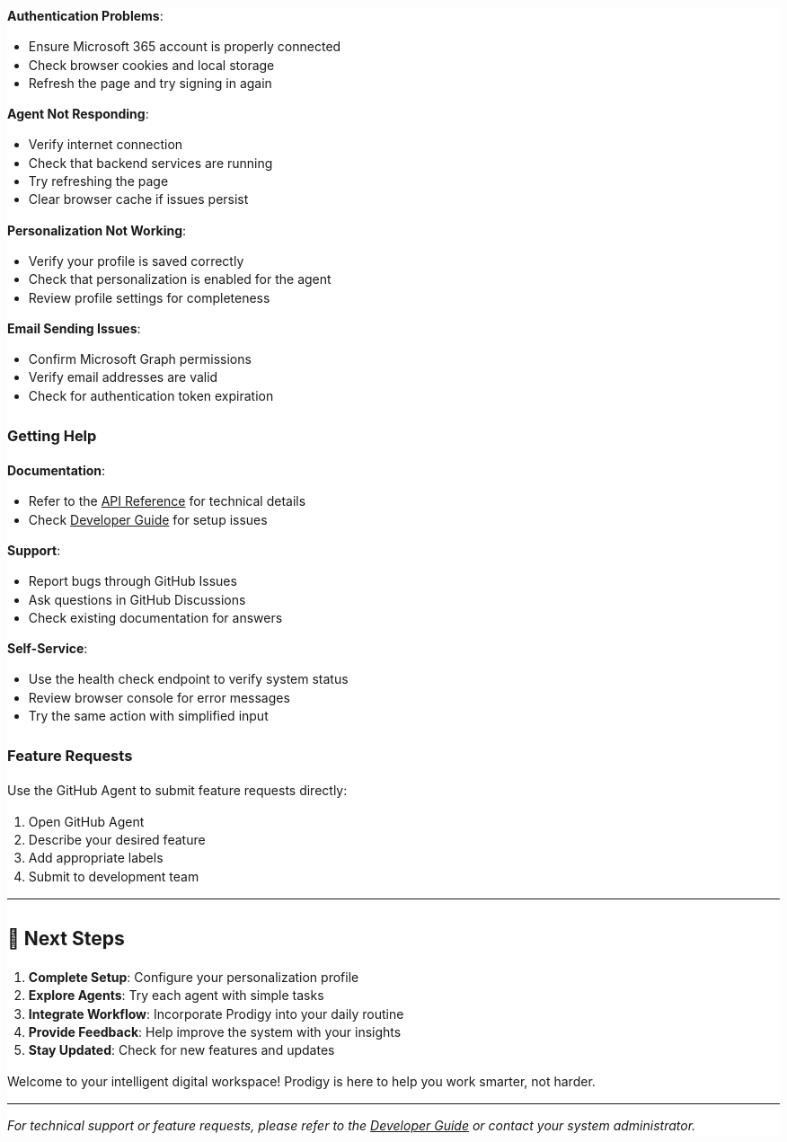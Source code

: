 **Authentication Problems**:
- Ensure Microsoft 365 account is properly connected
- Check browser cookies and local storage
- Refresh the page and try signing in again

**Agent Not Responding**:
- Verify internet connection
- Check that backend services are running
- Try refreshing the page
- Clear browser cache if issues persist

**Personalization Not Working**:
- Verify your profile is saved correctly
- Check that personalization is enabled for the agent
- Review profile settings for completeness

**Email Sending Issues**:
- Confirm Microsoft Graph permissions
- Verify email addresses are valid
- Check for authentication token expiration

### Getting Help

**Documentation**:
- Refer to the [API Reference](API_REFERENCE.md) for technical details
- Check [Developer Guide](DEVELOPER_GUIDE.md) for setup issues

**Support**:
- Report bugs through GitHub Issues
- Ask questions in GitHub Discussions
- Check existing documentation for answers

**Self-Service**:
- Use the health check endpoint to verify system status
- Review browser console for error messages
- Try the same action with simplified input

### Feature Requests
Use the GitHub Agent to submit feature requests directly:
1. Open GitHub Agent
2. Describe your desired feature
3. Add appropriate labels
4. Submit to development team

---

## 🎯 Next Steps

1. **Complete Setup**: Configure your personalization profile
2. **Explore Agents**: Try each agent with simple tasks
3. **Integrate Workflow**: Incorporate Prodigy into your daily routine
4. **Provide Feedback**: Help improve the system with your insights
5. **Stay Updated**: Check for new features and updates

Welcome to your intelligent digital workspace! Prodigy is here to help you work smarter, not harder.

---

*For technical support or feature requests, please refer to the [Developer Guide](DEVELOPER_GUIDE.md) or contact your system administrator.*